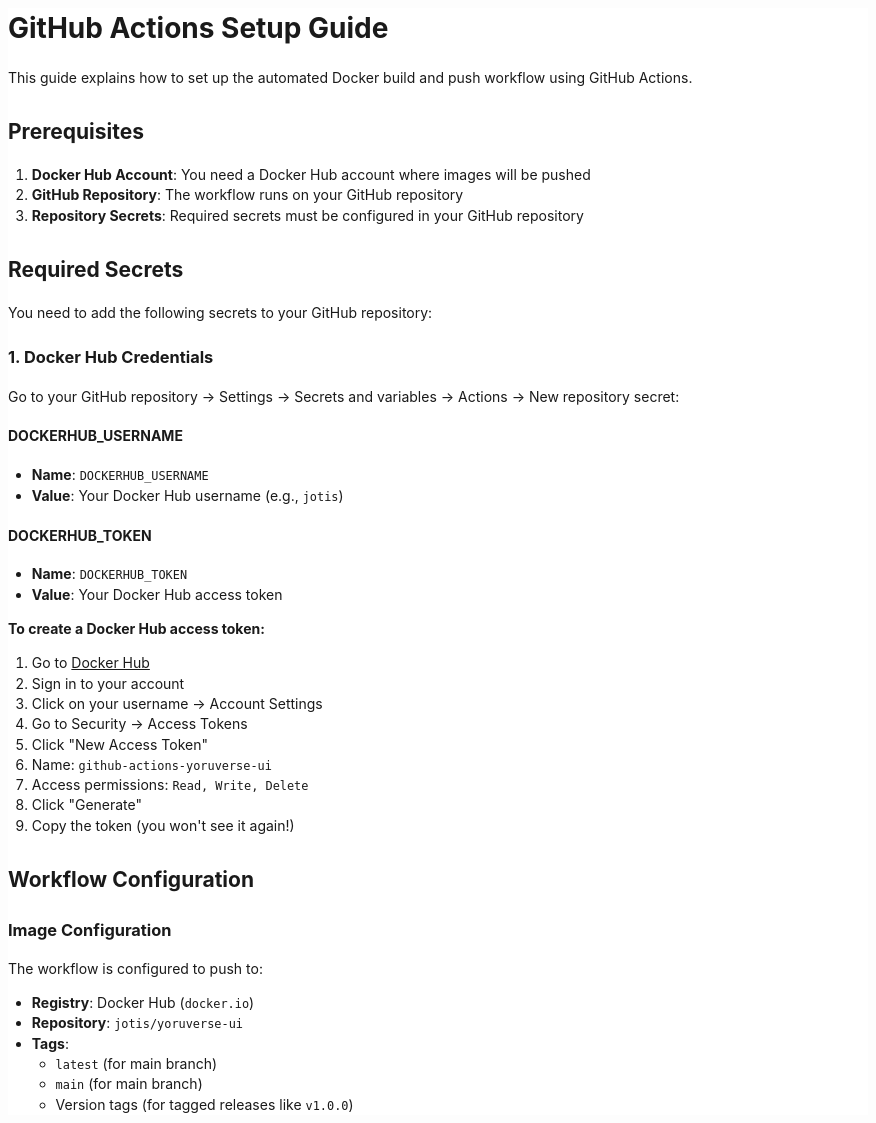 # GitHub Actions Setup Guide

This guide explains how to set up the automated Docker build and push workflow using GitHub Actions.

## Prerequisites

1. **Docker Hub Account**: You need a Docker Hub account where images will be pushed
2. **GitHub Repository**: The workflow runs on your GitHub repository
3. **Repository Secrets**: Required secrets must be configured in your GitHub repository

## Required Secrets

You need to add the following secrets to your GitHub repository:

### 1. Docker Hub Credentials

Go to your GitHub repository → Settings → Secrets and variables → Actions → New repository secret:

#### DOCKERHUB_USERNAME
- **Name**: `DOCKERHUB_USERNAME`
- **Value**: Your Docker Hub username (e.g., `jotis`)

#### DOCKERHUB_TOKEN
- **Name**: `DOCKERHUB_TOKEN` 
- **Value**: Your Docker Hub access token

**To create a Docker Hub access token:**
1. Go to [Docker Hub](https://hub.docker.com)
2. Sign in to your account
3. Click on your username → Account Settings
4. Go to Security → Access Tokens
5. Click "New Access Token"
6. Name: `github-actions-yoruverse-ui`
7. Access permissions: `Read, Write, Delete`
8. Click "Generate"
9. Copy the token (you won't see it again!)

## Workflow Configuration

### Image Configuration

The workflow is configured to push to:
- **Registry**: Docker Hub (`docker.io`)
- **Repository**: `jotis/yoruverse-ui`
- **Tags**: 
  - `latest` (for main branch)
  - `main` (for main branch)
  - Version tags (for tagged releases like `v1.0.0`)
